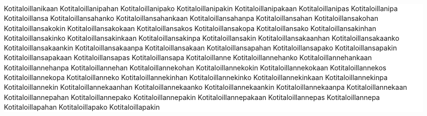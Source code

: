 Kotitaloillanikaan
Kotitaloillanipahan
Kotitaloillanipako
Kotitaloillanipakin
Kotitaloillanipakaan
Kotitaloillanipas
Kotitaloillanipa
Kotitaloillansa
Kotitaloillansahanko
Kotitaloillansahankaan
Kotitaloillansahanpa
Kotitaloillansahan
Kotitaloillansakohan
Kotitaloillansakokin
Kotitaloillansakokaan
Kotitaloillansakos
Kotitaloillansakopa
Kotitaloillansako
Kotitaloillansakinhan
Kotitaloillansakinko
Kotitaloillansakinkaan
Kotitaloillansakinpa
Kotitaloillansakin
Kotitaloillansakaanhan
Kotitaloillansakaanko
Kotitaloillansakaankin
Kotitaloillansakaanpa
Kotitaloillansakaan
Kotitaloillansapahan
Kotitaloillansapako
Kotitaloillansapakin
Kotitaloillansapakaan
Kotitaloillansapas
Kotitaloillansapa
Kotitaloillanne
Kotitaloillannehanko
Kotitaloillannehankaan
Kotitaloillannehanpa
Kotitaloillannehan
Kotitaloillannekohan
Kotitaloillannekokin
Kotitaloillannekokaan
Kotitaloillannekos
Kotitaloillannekopa
Kotitaloillanneko
Kotitaloillannekinhan
Kotitaloillannekinko
Kotitaloillannekinkaan
Kotitaloillannekinpa
Kotitaloillannekin
Kotitaloillannekaanhan
Kotitaloillannekaanko
Kotitaloillannekaankin
Kotitaloillannekaanpa
Kotitaloillannekaan
Kotitaloillannepahan
Kotitaloillannepako
Kotitaloillannepakin
Kotitaloillannepakaan
Kotitaloillannepas
Kotitaloillannepa
Kotitaloillapahan
Kotitaloillapako
Kotitaloillapakin